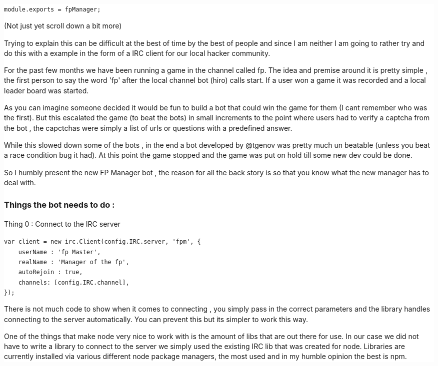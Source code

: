    module.exports = fpManager;











(Not just yet scroll down a bit more)

Trying to explain this can be difficult at the best of time by the best of people and since I am neither
I am going to rather try and do this with a example in the form of a IRC client for our local hacker
community.

For the past few months we have been running a game in the channel called fp. The idea and premise around
it is pretty simple , the first person to say the word 'fp' after the local channel bot (hiro) calls start.
If a user won a game it was recorded and a local leader board was started.

As you can imagine someone decided it would be fun to build a bot that could win the game for 
them (I cant remember who was the first). But this escalated the game (to beat the bots) in small increments to the point 
where users had to verify a captcha from the bot , the capctchas were simply a list of urls or questions
with a predefined answer.

While this slowed down some of the bots , in the end a bot developed by @tgenov was pretty much 
un beatable (unless you beat a race condition bug it had). At this point the game stopped and 
the game was put on hold till some new dev could be done.

So I humbly present the new FP Manager bot , the reason for all the back story is so that you 
know what the new manager has to deal with.

### Things the bot needs to do :
Thing 0 : Connect to the IRC server 

    var client = new irc.Client(config.IRC.server, 'fpm', {
        userName : 'fp Master',
        realName : 'Manager of the fp',
        autoRejoin : true,
        channels: [config.IRC.channel],
    });

There is not much code to show when it comes to connecting , you simply 
pass in the correct parameters and the library handles connecting to
the server automatically. You can prevent this but its simpler to
work this way.

One of the things that make node very nice to work with is the amount 
of libs that are out there for use. In our case we did not have to
write a library to connect to the server we simply used the existing
IRC lib that was created for node. Libraries are currently installed
via various different node package managers, the most used and in my
humble opinion the best is npm. 
